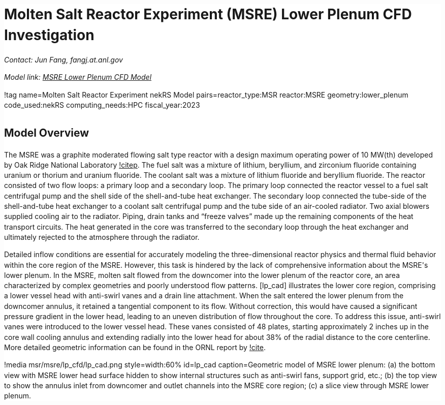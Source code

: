 # Molten Salt Reactor Experiment (MSRE) Lower Plenum CFD Investigation

*Contact: Jun Fang, fangj.at.anl.gov*

*Model link: [MSRE Lower Plenum CFD Model](https://github.com/idaholab/virtual_test_bed/tree/devel/msr/msre/lp_cfd)*

!tag name=Molten Salt Reactor Experiment nekRS Model pairs=reactor_type:MSR
                       reactor:MSRE
                       geometry:lower_plenum
                       code_used:nekRS
                       computing_needs:HPC
                       fiscal_year:2023

## Model Overview

The MSRE was a graphite moderated flowing salt type reactor with a design maximum operating power of 10 MW(th) developed by Oak Ridge National Laboratory [!citep](Robertson1965).
The fuel salt was a mixture of lithium, beryllium, and zirconium fluoride containing uranium or thorium and uranium fluoride.
The coolant salt was a mixture of lithium fluoride and beryllium fluoride.
The reactor consisted of two flow loops: a primary loop and a secondary loop.
The primary loop connected the reactor vessel to a fuel salt centrifugal pump and the shell side of the shell-and-tube heat exchanger.
The secondary loop connected the tube-side of the shell-and-tube heat exchanger to a coolant salt centrifugal pump and the tube side of an air-cooled radiator.
Two axial blowers supplied cooling air to the radiator. Piping, drain tanks and “freeze valves” made up the remaining components of the heat transport circuits.
The heat generated in the core was transferred to the secondary loop through the heat exchanger and ultimately rejected to the atmosphere through the radiator.

Detailed inflow conditions are essential for accurately modeling the three-dimensional reactor physics and thermal fluid behavior within the core region of the MSRE. However, this task is hindered by the lack of comprehensive information about the MSRE's lower plenum. In the MSRE, molten salt flowed from the downcomer into the lower plenum of the reactor core, an area characterized by complex geometries and poorly understood flow patterns.
[lp_cad] illustrates the lower core region, comprising a lower vessel head with anti-swirl vanes and a drain line attachment. When the salt entered the lower plenum from the downcomer annulus, it retained a tangential component to its flow. Without correction, this would have caused a significant pressure gradient in the lower head, leading to an uneven distribution of flow throughout the core. To address this issue, anti-swirl vanes were introduced to the lower vessel head. These vanes consisted of 48 plates, starting approximately 2 inches up in the core wall cooling annulus and extending radially into the lower head for about 38% of the radial distance to the core centerline.
More detailed geometric information can be found in the ORNL report by [!cite](Kedl1970).

!media msr/msre/lp_cfd/lp_cad.png
       style=width:60%
       id=lp_cad
       caption=Geometric model of MSRE lower plenum: (a) the bottom view with MSRE lower head surface hidden to show internal structures such as anti-swirl fans, support grid, etc.; (b) the top view to show the annulus inlet from downcomer and outlet channels into the MSRE core region; (c) a slice view through MSRE lower plenum.
